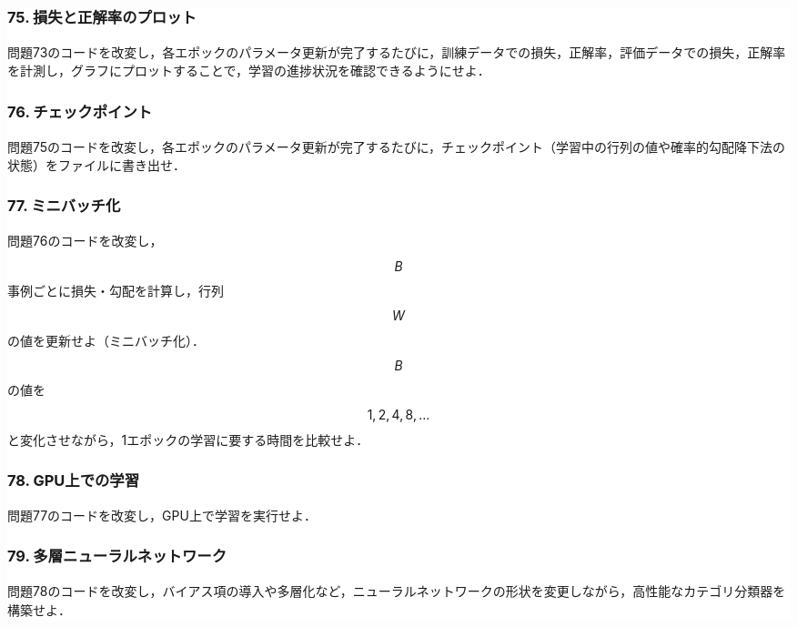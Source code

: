 ### 75. 損失と正解率のプロット

問題73のコードを改変し，各エポックのパラメータ更新が完了するたびに，訓練データでの損失，正解率，評価データでの損失，正解率を計測し，グラフにプロットすることで，学習の進捗状況を確認できるようにせよ．

### 76. チェックポイント

問題75のコードを改変し，各エポックのパラメータ更新が完了するたびに，チェックポイント（学習中の行列の値や確率的勾配降下法の状態）をファイルに書き出せ．

### 77. ミニバッチ化

問題76のコードを改変し，$$B$$事例ごとに損失・勾配を計算し，行列$$W$$の値を更新せよ（ミニバッチ化）．$$B$$の値を$$1, 2, 4, 8, \dots$$と変化させながら，1エポックの学習に要する時間を比較せよ．

### 78. GPU上での学習

問題77のコードを改変し，GPU上で学習を実行せよ．

### 79. 多層ニューラルネットワーク

問題78のコードを改変し，バイアス項の導入や多層化など，ニューラルネットワークの形状を変更しながら，高性能なカテゴリ分類器を構築せよ．